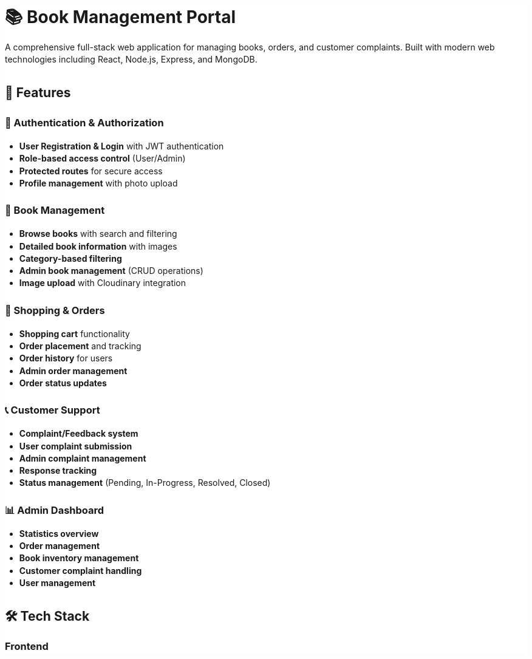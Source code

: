 # 📚 Book Management Portal

A comprehensive full-stack web application for managing books, orders, and customer complaints. Built with modern web technologies including React, Node.js, Express, and MongoDB.

## 🌟 Features

### 🔐 Authentication & Authorization

- **User Registration & Login** with JWT authentication
- **Role-based access control** (User/Admin)
- **Protected routes** for secure access
- **Profile management** with photo upload

### 📖 Book Management

- **Browse books** with search and filtering
- **Detailed book information** with images
- **Category-based filtering**
- **Admin book management** (CRUD operations)
- **Image upload** with Cloudinary integration

### 🛒 Shopping & Orders

- **Shopping cart** functionality
- **Order placement** and tracking
- **Order history** for users
- **Admin order management**
- **Order status updates**

### 📞 Customer Support

- **Complaint/Feedback system**
- **User complaint submission**
- **Admin complaint management**
- **Response tracking**
- **Status management** (Pending, In-Progress, Resolved, Closed)

### 📊 Admin Dashboard

- **Statistics overview**
- **Order management**
- **Book inventory management**
- **Customer complaint handling**
- **User management**

## 🛠️ Tech Stack

### Frontend
